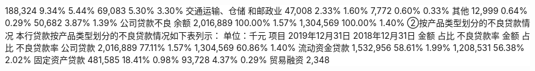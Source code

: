 188,324
9.34%
5.44%
69,083
5.30%
3.30%
交通运输、仓储
和邮政业
47,008
2.33%
1.60%
7,772
0.60%
0.33%
其他
12,999
0.64%
0.29%
50,682
3.87%
1.39%
公司贷款不良
余额
2,016,889
100.00%
1.57%
1,304,569
100.00%
1.40%
②按产品类型划分的不良贷款情况
本行贷款按产品类型划分的不良贷款情况如下表列示：
单位：千元
项目
2019年12月31日
2018年12月31日
金额
占比
不良贷款率
金额
占比
不良贷款率
公司贷款
2,016,889
77.11%
1.57%
1,304,569
60.86%
1.40%
流动资金贷款
1,532,956
58.61%
1.99%
1,208,531
56.38%
2.02%
固定资产贷款
481,585
18.41%
0.98%
93,728
4.37%
0.29%
贸易融资
2,348
